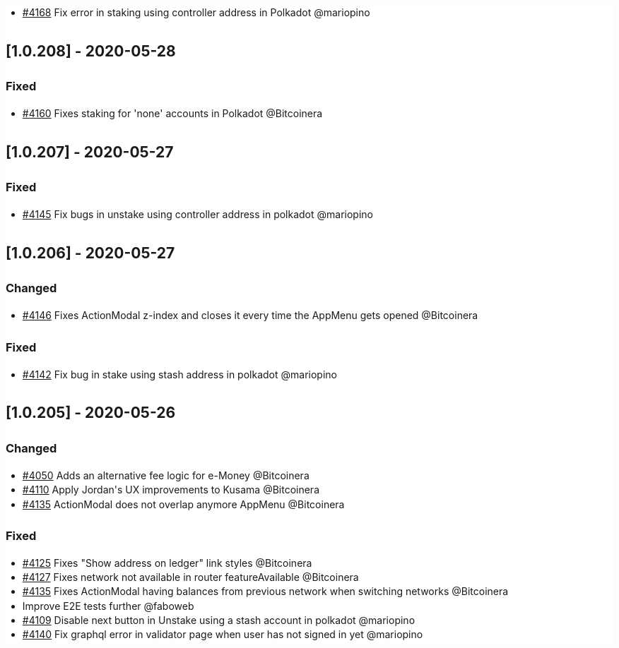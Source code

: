 - [#4168](https://github.com/cosmos/lunie/issues/4168) Fix error in staking using controller address in Polkadot @mariopino

## [1.0.208] - 2020-05-28

### Fixed

- [#4160](https://github.com/cosmos/lunie/issues/4160) Fixes staking for 'none' accounts in Polkadot @Bitcoinera

## [1.0.207] - 2020-05-27

### Fixed

- [#4145](https://github.com/cosmos/lunie/issues/4145) Fix bugs in unstake using controller address in polkadot @mariopino

## [1.0.206] - 2020-05-27

### Changed

- [#4146](https://github.com/cosmos/lunie/pull/4146) Fixes ActionModal z-index and closes it every time the AppMenu gets opened @Bitcoinera

### Fixed

- [#4142](https://github.com/cosmos/lunie/issues/4142) Fix bug in stake using stash address in polkadot @mariopino

## [1.0.205] - 2020-05-26

### Changed

- [#4050](https://github.com/cosmos/lunie/issues/4050) Adds an alternative fee logic for e-Money @Bitcoinera
- [#4110](https://github.com/cosmos/lunie/issues/4110) Apply Jordan's UX improvements to Kusama @Bitcoinera
- [#4135](https://github.com/cosmos/lunie/issues/4135) ActionModal does not overlap anymore AppMenu @Bitcoinera

### Fixed

- [#4125](https://github.com/cosmos/lunie/pull/4125) Fixes "Show address on ledger" link styles @Bitcoinera
- [#4127](https://github.com/cosmos/lunie/issues/4127) Fixes network not available in router featureAvailable @Bitcoinera
- [#4135](https://github.com/cosmos/lunie/issues/4135) Fixes ActionModal having balances from previous network when switching networks @Bitcoinera
- Improve E2E tests further @faboweb
- [#4109](https://github.com/cosmos/lunie/issues/4109) Disable next button in Unstake using a stash account in polkadot @mariopino
- [#4140](https://github.com/cosmos/lunie/issues/4140) Fix graphql error in validator page when user has not signed in yet @mariopino
